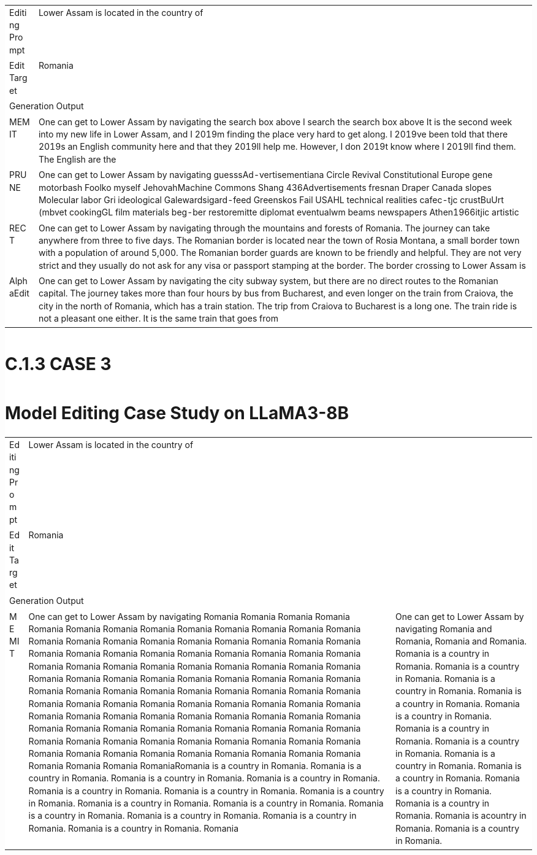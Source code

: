 <table><tr><td>Editing Prompt</td><td>Lower Assam is located in the country of</td></tr><tr><td>Edit Target</td><td>Romania</td></tr><tr><td colspan="2">Generation Output</td></tr><tr><td>MEMIT</td><td>One can get to Lower Assam by navigating the search box above I search the search box above It is the second week into my new life in Lower Assam, and I 2019m finding the place very hard to get along. I 2019ve been told that there 2019s an English community here and that they 2019ll help me. However, I don 2019t know where I 2019ll find them. The English are the</td></tr><tr><td>PRUNE</td><td>One can get to Lower Assam by navigating guesssAd-vertisementiana Circle Revival Constitutional Europe gene motorbash Foolko myself JehovahMachine Commons Shang 436Advertisements fresnan Draper Canada slopes Molecular labor Gri ideological Galewardsigard-feed Greenskos Fail USAHL technical realities cafec-tjc crustBuUrt (mbvet cookingGL film materials beg-ber restoremitte diplomat eventualwm beams newspapers Athen1966itjic artistic</td></tr><tr><td>RECT</td><td>One can get to Lower Assam by navigating through the mountains and forests of Romania. The journey can take anywhere from three to five days. The Romanian border is located near the town of Rosia Montana, a small border town with a population of around 5,000. The Romanian border guards are known to be friendly and helpful. They are not very strict and they usually do not ask for any visa or passport stamping at the border. The border crossing to Lower Assam is</td></tr><tr><td>AlphaEdit</td><td>One can get to Lower Assam by navigating the city subway system, but there are no direct routes to the Romanian capital. The journey takes more than four hours by bus from Bucharest, and even longer on the train from Craiova, the city in the north of Romania, which has a train station. The trip from Craiova to Bucharest is a long one. The train ride is not a pleasant one either. It is the same train that goes from</td></tr></table>

# C.1.3 CASE 3

# Model Editing Case Study on LLaMA3-8B

<table><tr><td>Editing Prompt</td><td>Lower Assam is located in the country of</td><td></td></tr><tr><td>Edit Target</td><td>Romania</td><td></td></tr><tr><td colspan="2">Generation Output</td><td></td></tr><tr><td>MEMIT</td><td>One can get to Lower Assam by navigating Romania
Romania Romania Romania Romania Romania
Romania Romania Romania Romania Romania Romania Romania Romania Romania Romania Romania Romania Romania Romania Romania Romania Romania Romania Romania Romania Romania Romania Romania Romania Romania Romania Romania Romania Romania Romania Romania Romania Romania Romania Romania Romania Romania Romania Romania Romania Romania Romania Romania Romania Romania Romania Romania Romania Romania Romania Romania Romania Romania Romania Romania Romania Romania Romania Romania Romania Romania Romania Romania Romania Romania Romania Romania Romania Romania Romania Romania Romania Romania Romania Romania Romania Romania Romania Romania Romania Romania Romania Romania Romania Romania Romania Romania Romania Romania Romania Romania Romania Romania Romania Romania Romania Romania Romania Romania Romania RomaniaRomania is a country in Romania. Romania is a country in Romania. 
Romania is a country in Romania. 
Romania is a country in Romania. 
Romania is a country in Romania. 
Romania is a country in Romania. 
Romania is a country in Romania. 
Romania is a country in Romania. 
Romania is a country in Romania. 
Romania is a country in Romania. 
Romania is a country in Romania. 
Romania is a country in Romania. 
Romania is a country in Romania. 
Romania</td><td>One can get to Lower Assam by navigating Romania and Romania, Romania and Romania. Romania is a country in Romania. Romania is a country in Romania. 
Romania is a country in Romania. 
Romania is a country in Romania. 
Romania is a country in Romania. 
Romania is a country in Romania. 
Romania is a country in Romania. 
Romania is a country in Romania. 
Romania is a country in Romania. 
Romania is a country in Romania. 
Romania is a country in Romania. 
Romania is acountry in Romania. 
Romania is a country in Romania. 